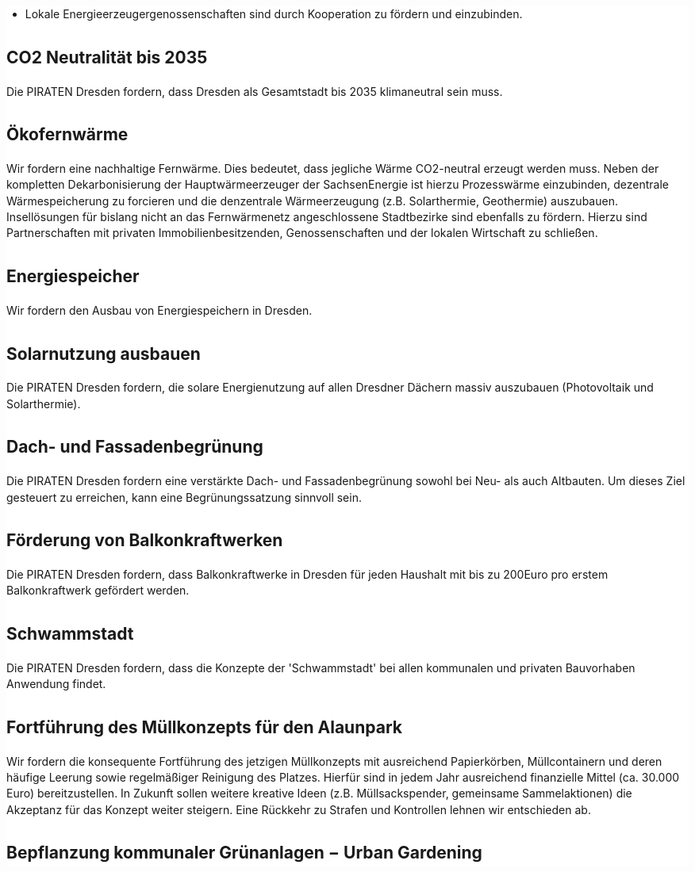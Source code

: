 -   Lokale Energieerzeugergenossenschaften sind durch Kooperation zu fördern und einzubinden.

## CO2 Neutralität bis 2035

Die PIRATEN Dresden fordern, dass Dresden als Gesamtstadt bis 2035 klimaneutral sein muss.

## Ökofernwärme

Wir fordern eine nachhaltige Fernwärme. Dies bedeutet, dass jegliche Wärme CO2-neutral erzeugt werden muss. Neben der kompletten Dekarbonisierung der Hauptwärmeerzeuger der SachsenEnergie ist hierzu Prozesswärme einzubinden, dezentrale Wärmespeicherung zu forcieren und die denzentrale Wärmeerzeugung (z.B. Solarthermie, Geothermie) auszubauen. Insellösungen für bislang nicht an das Fernwärmenetz angeschlossene Stadtbezirke sind ebenfalls zu fördern. Hierzu sind Partnerschaften mit privaten Immobilienbesitzenden, Genossenschaften und der lokalen Wirtschaft zu schließen.

## Energiespeicher

Wir fordern den Ausbau von Energiespeichern in Dresden.

## Solarnutzung ausbauen

Die PIRATEN Dresden fordern, die solare Energienutzung auf allen Dresdner Dächern massiv auszubauen (Photovoltaik und Solarthermie).

## Dach- und Fassadenbegrünung

Die PIRATEN Dresden fordern eine verstärkte Dach- und Fassadenbegrünung sowohl bei Neu- als auch Altbauten. Um dieses Ziel gesteuert zu erreichen, kann eine Begrünungssatzung sinnvoll sein.

## Förderung von Balkonkraftwerken

Die PIRATEN Dresden fordern, dass Balkonkraftwerke in Dresden für jeden Haushalt mit bis zu 200Euro pro erstem Balkonkraftwerk gefördert werden.

## Schwammstadt

Die PIRATEN Dresden fordern, dass die Konzepte der 'Schwammstadt' bei allen kommunalen und privaten Bauvorhaben Anwendung findet.

## Fortführung des Müllkonzepts für den Alaunpark

Wir fordern die konsequente Fortführung des jetzigen Müllkonzepts mit ausreichend Papierkörben, Müllcontainern und deren häufige Leerung sowie regelmäßiger Reinigung des Platzes. Hierfür sind in jedem Jahr ausreichend finanzielle Mittel (ca. 30.000 Euro) bereitzustellen. In Zukunft sollen weitere kreative Ideen (z.B. Müllsackspender, gemeinsame Sammelaktionen) die Akzeptanz für das Konzept weiter steigern. Eine Rückkehr zu Strafen und Kontrollen lehnen wir entschieden ab.

## Bepflanzung kommunaler Grünanlagen $-$ Urban Gardening

